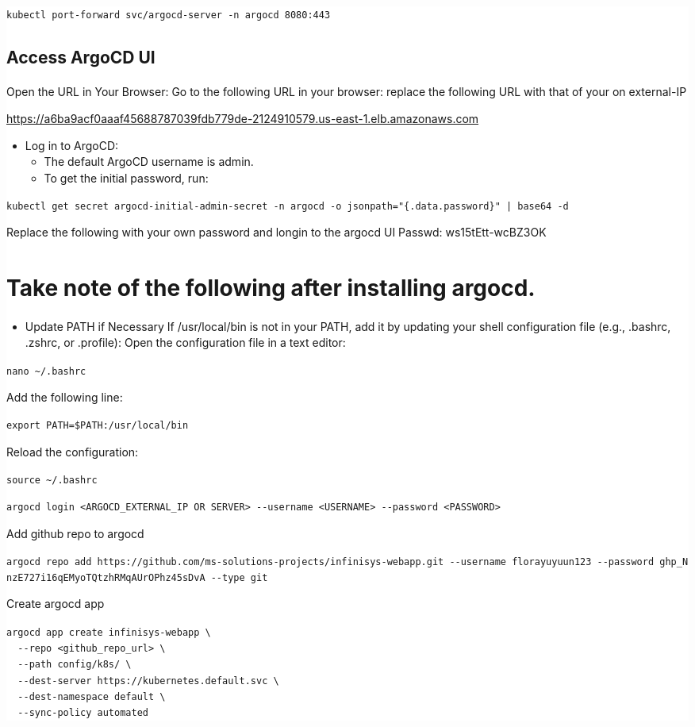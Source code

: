 ```       
kubectl port-forward svc/argocd-server -n argocd 8080:443
```

## Access ArgoCD UI

Open the URL in Your Browser:
Go to the following URL in your browser: replace the following URL with that of your on external-IP

https://a6ba9acf0aaaf45688787039fdb779de-2124910579.us-east-1.elb.amazonaws.com

* Log in to ArgoCD:
  - The default ArgoCD username is admin.
  - To get the initial password, run:

```
kubectl get secret argocd-initial-admin-secret -n argocd -o jsonpath="{.data.password}" | base64 -d
```
Replace the following with your own password and longin to the argocd UI
Passwd: ws15tEtt-wcBZ3OK

# Take note of the following after installing argocd.

* Update PATH if Necessary
If /usr/local/bin is not in your PATH, add it by updating your shell configuration file (e.g., .bashrc, .zshrc, or .profile):
Open the configuration file in a text editor:

```
nano ~/.bashrc
```

Add the following line:

```
export PATH=$PATH:/usr/local/bin
```

Reload the configuration:

```
source ~/.bashrc
```

```
argocd login <ARGOCD_EXTERNAL_IP OR SERVER> --username <USERNAME> --password <PASSWORD>
```

Add github repo to argocd

```
argocd repo add https://github.com/ms-solutions-projects/infinisys-webapp.git --username florayuyuun123 --password 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 --type git
```

Create argocd app

```
argocd app create infinisys-webapp \
  --repo <github_repo_url> \
  --path config/k8s/ \
  --dest-server https://kubernetes.default.svc \
  --dest-namespace default \
  --sync-policy automated
```

